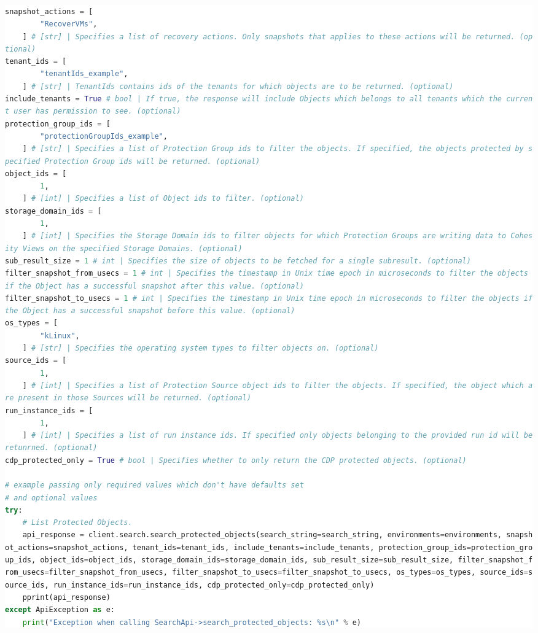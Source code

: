 ```python
snapshot_actions = [
        "RecoverVMs",
    ] # [str] | Specifies a list of recovery actions. Only snapshots that applies to these actions will be returned. (optional)
tenant_ids = [
        "tenantIds_example",
    ] # [str] | TenantIds contains ids of the tenants for which objects are to be returned. (optional)
include_tenants = True # bool | If true, the response will include Objects which belongs to all tenants which the current user has permission to see. (optional)
protection_group_ids = [
        "protectionGroupIds_example",
    ] # [str] | Specifies a list of Protection Group ids to filter the objects. If specified, the objects protected by specified Protection Group ids will be returned. (optional)
object_ids = [
        1,
    ] # [int] | Specifies a list of Object ids to filter. (optional)
storage_domain_ids = [
        1,
    ] # [int] | Specifies the Storage Domain ids to filter objects for which Protection Groups are writing data to Cohesity Views on the specified Storage Domains. (optional)
sub_result_size = 1 # int | Specifies the size of objects to be fetched for a single subresult. (optional)
filter_snapshot_from_usecs = 1 # int | Specifies the timestamp in Unix time epoch in microseconds to filter the objects if the Object has a successful snapshot after this value. (optional)
filter_snapshot_to_usecs = 1 # int | Specifies the timestamp in Unix time epoch in microseconds to filter the objects if the Object has a successful snapshot before this value. (optional)
os_types = [
        "kLinux",
    ] # [str] | Specifies the operating system types to filter objects on. (optional)
source_ids = [
        1,
    ] # [int] | Specifies a list of Protection Source object ids to filter the objects. If specified, the object which are present in those Sources will be returned. (optional)
run_instance_ids = [
        1,
    ] # [int] | Specifies a list of run instance ids. If specified only objects belonging to the provided run id will be retunrned. (optional)
cdp_protected_only = True # bool | Specifies whether to only return the CDP protected objects. (optional)

# example passing only required values which don't have defaults set
# and optional values
try:
	# List Protected Objects.
	api_response = client.search.search_protected_objects(search_string=search_string, environments=environments, snapshot_actions=snapshot_actions, tenant_ids=tenant_ids, include_tenants=include_tenants, protection_group_ids=protection_group_ids, object_ids=object_ids, storage_domain_ids=storage_domain_ids, sub_result_size=sub_result_size, filter_snapshot_from_usecs=filter_snapshot_from_usecs, filter_snapshot_to_usecs=filter_snapshot_to_usecs, os_types=os_types, source_ids=source_ids, run_instance_ids=run_instance_ids, cdp_protected_only=cdp_protected_only)
	pprint(api_response)
except ApiException as e:
	print("Exception when calling SearchApi->search_protected_objects: %s\n" % e)
```
